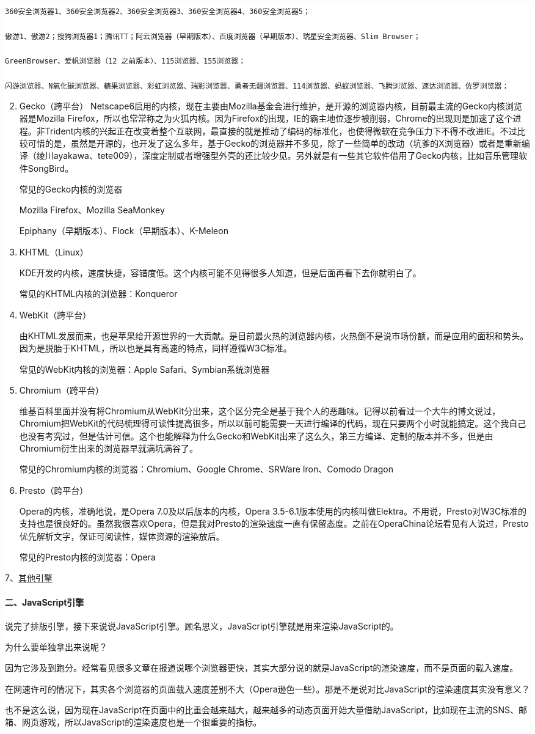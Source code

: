     360安全浏览器1、360安全浏览器2、360安全浏览器3、360安全浏览器4、360安全浏览器5；

    傲游1、傲游2；搜狗浏览器1；腾讯TT；阿云浏览器（早期版本）、百度浏览器（早期版本）、瑞星安全浏览器、Slim Browser；

    GreenBrowser、爱帆浏览器（12 之前版本）、115浏览器、155浏览器；

    闪游浏览器、N氧化碳浏览器、糖果浏览器、彩虹浏览器、瑞影浏览器、勇者无疆浏览器、114浏览器、蚂蚁浏览器、飞腾浏览器、速达浏览器、佐罗浏览器；

2. Gecko（跨平台）
    Netscape6启用的内核，现在主要由Mozilla基金会进行维护，是开源的浏览器内核，目前最主流的Gecko内核浏览器是Mozilla Firefox，所以也常常称之为火狐内核。因为Firefox的出现，IE的霸主地位逐步被削弱，Chrome的出现则是加速了这个进程。非Trident内核的兴起正在改变着整个互联网，最直接的就是推动了编码的标准化，也使得微软在竞争压力下不得不改进IE。不过比较可惜的是，虽然是开源的，也开发了这么多年，基于Gecko的浏览器并不多见，除了一些简单的改动（坑爹的X浏览器）或者是重新编译（绫川ayakawa、tete009），深度定制或者增强型外壳的还比较少见。另外就是有一些其它软件借用了Gecko内核，比如音乐管理软件SongBird。

    常见的Gecko内核的浏览器

    Mozilla Firefox、Mozilla SeaMonkey

    Epiphany（早期版本）、Flock（早期版本）、K-Meleon

3. KHTML（Linux）

    KDE开发的内核，速度快捷，容错度低。这个内核可能不见得很多人知道，但是后面再看下去你就明白了。

    常见的KHTML内核的浏览器：Konqueror

4. WebKit（跨平台）

    由KHTML发展而来，也是苹果给开源世界的一大贡献。是目前最火热的浏览器内核，火热倒不是说市场份额，而是应用的面积和势头。因为是脱胎于KHTML，所以也是具有高速的特点，同样遵循W3C标准。

    常见的WebKit内核的浏览器：Apple Safari、Symbian系统浏览器

5. Chromium（跨平台）

    维基百科里面并没有将Chromium从WebKit分出来，这个区分完全是基于我个人的恶趣味。记得以前看过一个大牛的博文说过，Chromium把WebKit的代码梳理得可读性提高很多，所以以前可能需要一天进行编译的代码，现在只要两个小时就能搞定。这个我自己也没有考究过，但是估计可信。这个也能解释为什么Gecko和WebKit出来了这么久，第三方编译、定制的版本并不多，但是由Chromium衍生出来的浏览器早就满坑满谷了。

    常见的Chromium内核的浏览器：Chromium、Google Chrome、SRWare Iron、Comodo Dragon

6. Presto（跨平台）

    Opera的内核，准确地说，是Opera 7.0及以后版本的内核，Opera 3.5-6.1版本使用的内核叫做Elektra。不用说，Presto对W3C标准的支持也是很良好的。虽然我很喜欢Opera，但是我对Presto的渲染速度一直有保留态度。之前在OperaChina论坛看见有人说过，Presto优先解析文字，保证可阅读性，媒体资源的渲染放后。

    常见的Presto内核的浏览器：Opera

7、[其他引擎](http://zh.wikipedia.org/wiki/排版引擎)


#### 二、JavaScript引擎
 

说完了排版引擎，接下来说说JavaScript引擎。顾名思义，JavaScript引擎就是用来渲染JavaScript的。

为什么要单独拿出来说呢？

因为它涉及到跑分。经常看见很多文章在报道说哪个浏览器更快，其实大部分说的就是JavaScript的渲染速度，而不是页面的载入速度。

在网速许可的情况下，其实各个浏览器的页面载入速度差别不大（Opera逊色一些）。那是不是说对比JavaScript的渲染速度其实没有意义？

也不是这么说，因为现在JavaScript在页面中的比重会越来越大，越来越多的动态页面开始大量借助JavaScript，比如现在主流的SNS、邮箱、网页游戏，所以JavaScript的渲染速度也是一个很重要的指标。
